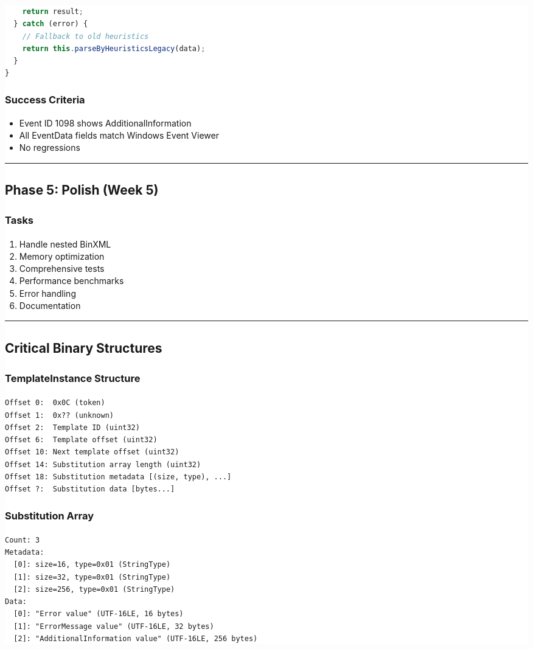 ```typescript
    return result;
  } catch (error) {
    // Fallback to old heuristics
    return this.parseByHeuristicsLegacy(data);
  }
}
```

### Success Criteria
- Event ID 1098 shows AdditionalInformation
- All EventData fields match Windows Event Viewer
- No regressions

---

## Phase 5: Polish (Week 5)

### Tasks
1. Handle nested BinXML
2. Memory optimization
3. Comprehensive tests
4. Performance benchmarks
5. Error handling
6. Documentation

---

## Critical Binary Structures

### TemplateInstance Structure
```
Offset 0:  0x0C (token)
Offset 1:  0x?? (unknown)
Offset 2:  Template ID (uint32)
Offset 6:  Template offset (uint32)
Offset 10: Next template offset (uint32)
Offset 14: Substitution array length (uint32)
Offset 18: Substitution metadata [(size, type), ...]
Offset ?:  Substitution data [bytes...]
```

### Substitution Array
```
Count: 3
Metadata:
  [0]: size=16, type=0x01 (StringType)
  [1]: size=32, type=0x01 (StringType)
  [2]: size=256, type=0x01 (StringType)
Data:
  [0]: "Error value" (UTF-16LE, 16 bytes)
  [1]: "ErrorMessage value" (UTF-16LE, 32 bytes)
  [2]: "AdditionalInformation value" (UTF-16LE, 256 bytes)
```
